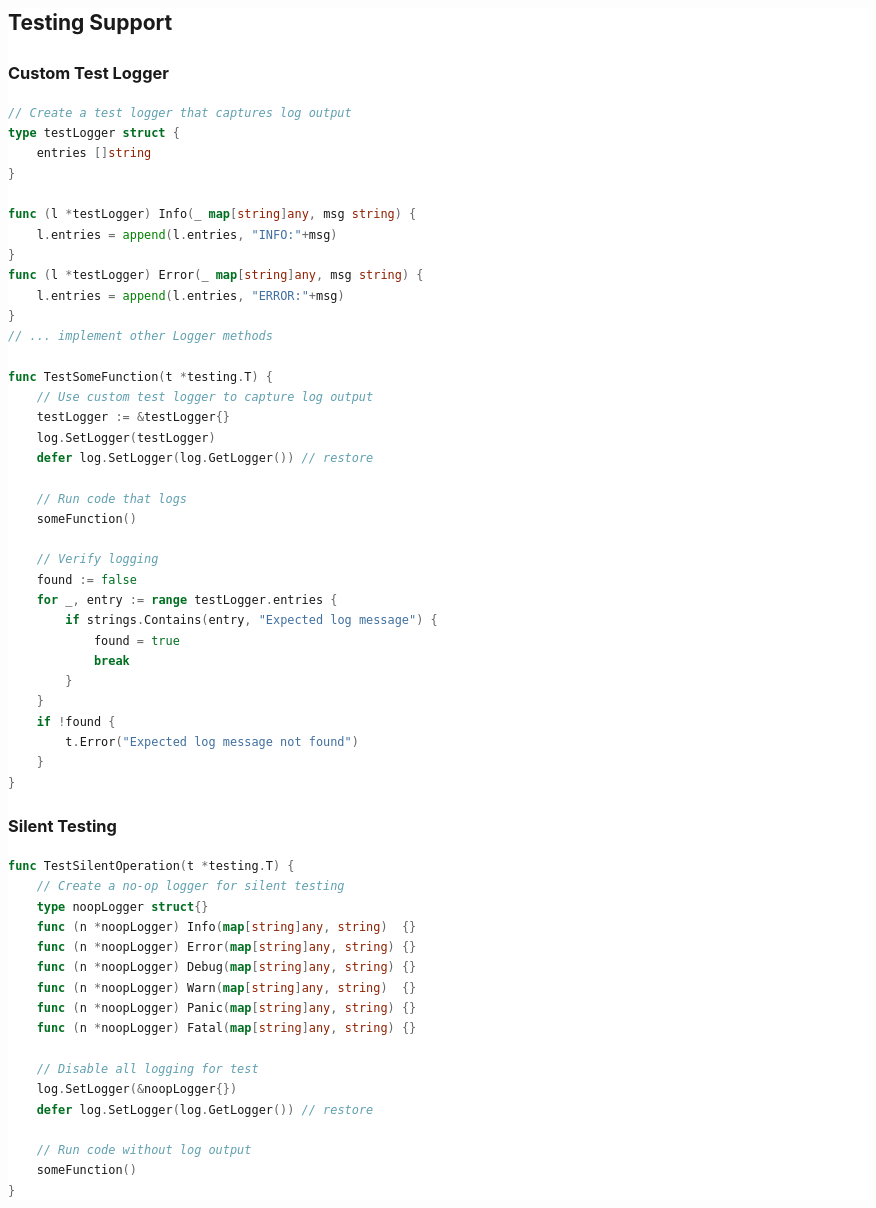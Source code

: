## Testing Support

### Custom Test Logger

```go
// Create a test logger that captures log output
type testLogger struct {
    entries []string
}

func (l *testLogger) Info(_ map[string]any, msg string) { 
    l.entries = append(l.entries, "INFO:"+msg) 
}
func (l *testLogger) Error(_ map[string]any, msg string) { 
    l.entries = append(l.entries, "ERROR:"+msg) 
}
// ... implement other Logger methods

func TestSomeFunction(t *testing.T) {
    // Use custom test logger to capture log output
    testLogger := &testLogger{}
    log.SetLogger(testLogger)
    defer log.SetLogger(log.GetLogger()) // restore
    
    // Run code that logs
    someFunction()
    
    // Verify logging
    found := false
    for _, entry := range testLogger.entries {
        if strings.Contains(entry, "Expected log message") {
            found = true
            break
        }
    }
    if !found {
        t.Error("Expected log message not found")
    }
}
```

### Silent Testing

```go
func TestSilentOperation(t *testing.T) {
    // Create a no-op logger for silent testing
    type noopLogger struct{}
    func (n *noopLogger) Info(map[string]any, string)  {}
    func (n *noopLogger) Error(map[string]any, string) {}
    func (n *noopLogger) Debug(map[string]any, string) {}
    func (n *noopLogger) Warn(map[string]any, string)  {}
    func (n *noopLogger) Panic(map[string]any, string) {}
    func (n *noopLogger) Fatal(map[string]any, string) {}
    
    // Disable all logging for test
    log.SetLogger(&noopLogger{})
    defer log.SetLogger(log.GetLogger()) // restore
    
    // Run code without log output
    someFunction()
}
```
